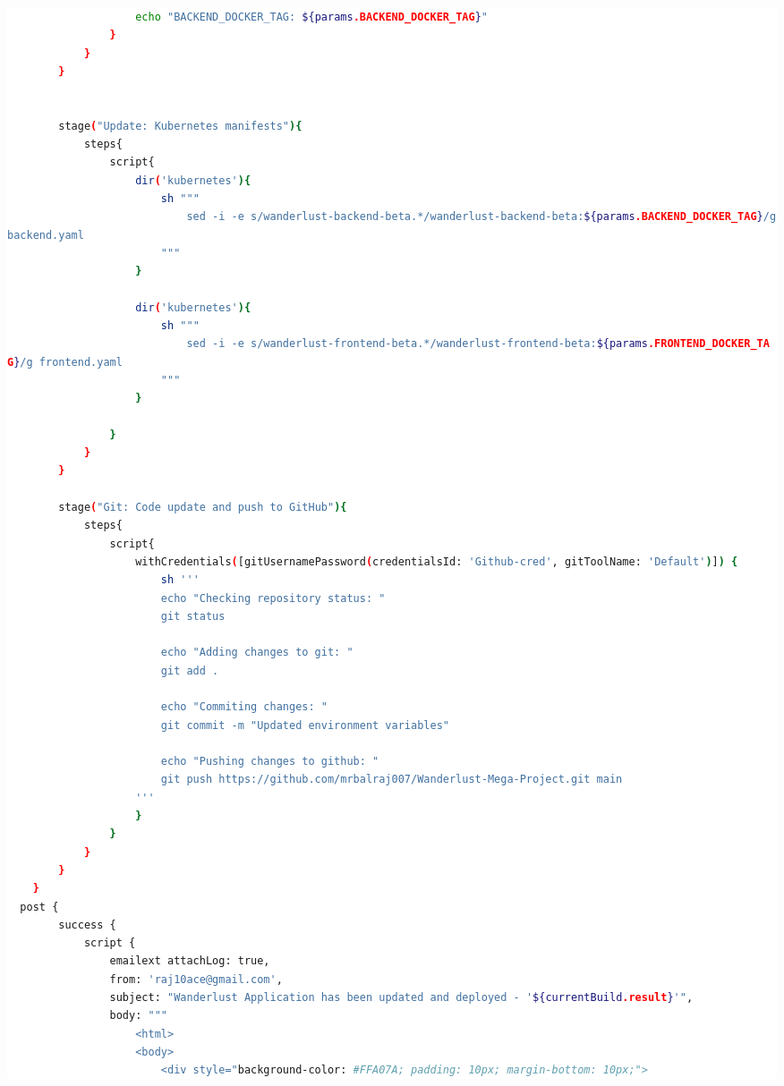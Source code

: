 ```sh
                    echo "BACKEND_DOCKER_TAG: ${params.BACKEND_DOCKER_TAG}"
                }
            }
        }
        
        
        stage("Update: Kubernetes manifests"){
            steps{
                script{
                    dir('kubernetes'){
                        sh """
                            sed -i -e s/wanderlust-backend-beta.*/wanderlust-backend-beta:${params.BACKEND_DOCKER_TAG}/g backend.yaml
                        """
                    }
                    
                    dir('kubernetes'){
                        sh """
                            sed -i -e s/wanderlust-frontend-beta.*/wanderlust-frontend-beta:${params.FRONTEND_DOCKER_TAG}/g frontend.yaml
                        """
                    }
                    
                }
            }
        }
        
        stage("Git: Code update and push to GitHub"){
            steps{
                script{
                    withCredentials([gitUsernamePassword(credentialsId: 'Github-cred', gitToolName: 'Default')]) {
                        sh '''
                        echo "Checking repository status: "
                        git status
                    
                        echo "Adding changes to git: "
                        git add .
                        
                        echo "Commiting changes: "
                        git commit -m "Updated environment variables"
                        
                        echo "Pushing changes to github: "
                        git push https://github.com/mrbalraj007/Wanderlust-Mega-Project.git main
                    '''
                    }
                }
            }
        }
    }
  post {
        success {
            script {
                emailext attachLog: true,
                from: 'raj10ace@gmail.com',
                subject: "Wanderlust Application has been updated and deployed - '${currentBuild.result}'",
                body: """
                    <html>
                    <body>
                        <div style="background-color: #FFA07A; padding: 10px; margin-bottom: 10px;">
```